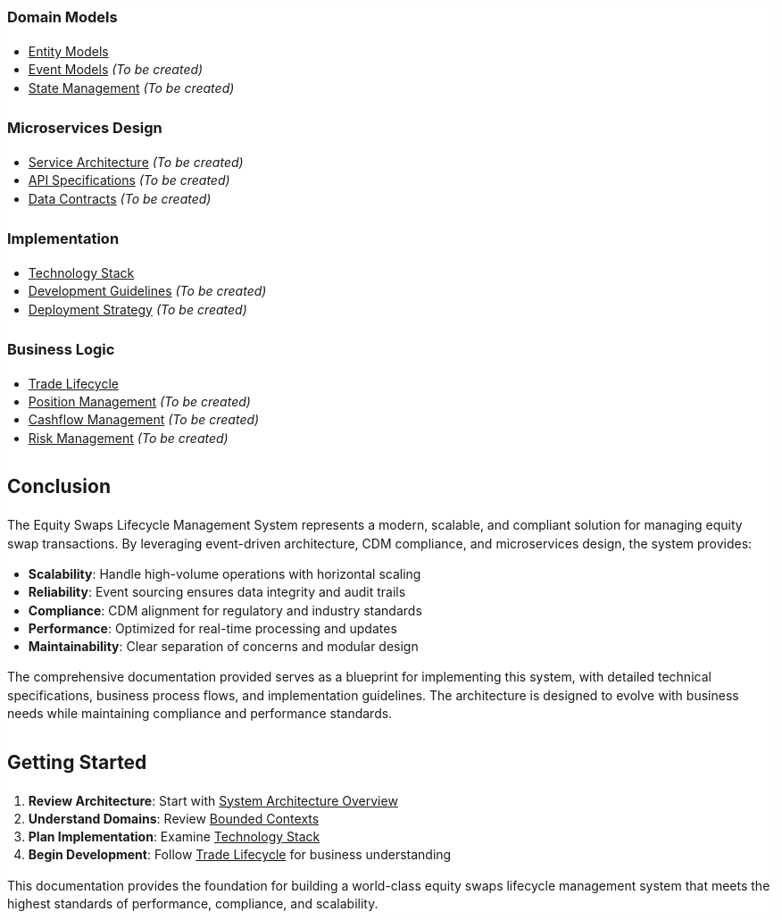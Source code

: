 ### **Domain Models**
- [Entity Models](domain/entity-models.md)
- [Event Models](domain/event-models.md) *(To be created)*
- [State Management](domain/state-management.md) *(To be created)*

### **Microservices Design**
- [Service Architecture](microservices/service-architecture.md) *(To be created)*
- [API Specifications](microservices/api-specifications.md) *(To be created)*
- [Data Contracts](microservices/data-contracts.md) *(To be created)*

### **Implementation**
- [Technology Stack](implementation/technology-stack.md)
- [Development Guidelines](implementation/development-guidelines.md) *(To be created)*
- [Deployment Strategy](implementation/deployment-strategy.md) *(To be created)*

### **Business Logic**
- [Trade Lifecycle](business/trade-lifecycle.md)
- [Position Management](business/position-management.md) *(To be created)*
- [Cashflow Management](business/cashflow-management.md) *(To be created)*
- [Risk Management](business/risk-management.md) *(To be created)*

## Conclusion

The Equity Swaps Lifecycle Management System represents a modern, scalable, and compliant solution for managing equity swap transactions. By leveraging event-driven architecture, CDM compliance, and microservices design, the system provides:

- **Scalability**: Handle high-volume operations with horizontal scaling
- **Reliability**: Event sourcing ensures data integrity and audit trails
- **Compliance**: CDM alignment for regulatory and industry standards
- **Performance**: Optimized for real-time processing and updates
- **Maintainability**: Clear separation of concerns and modular design

The comprehensive documentation provided serves as a blueprint for implementing this system, with detailed technical specifications, business process flows, and implementation guidelines. The architecture is designed to evolve with business needs while maintaining compliance and performance standards.

## Getting Started

1. **Review Architecture**: Start with [System Architecture Overview](architecture/system-overview.md)
2. **Understand Domains**: Review [Bounded Contexts](architecture/bounded-contexts.md)
3. **Plan Implementation**: Examine [Technology Stack](implementation/technology-stack.md)
4. **Begin Development**: Follow [Trade Lifecycle](business/trade-lifecycle.md) for business understanding

This documentation provides the foundation for building a world-class equity swaps lifecycle management system that meets the highest standards of performance, compliance, and scalability.
